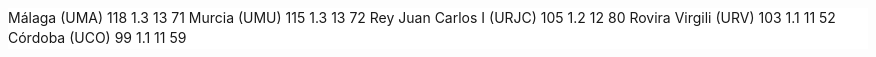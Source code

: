 <td>Málaga (UMA)</td>

<td style="text-align:center;">118</td>

<td style="text-align:center;">1.3</td>

<td style="text-align:center;">13</td>

<td style="text-align:center;">71</td>

</tr>

<tr>

<td>Murcia (UMU)</td>

<td style="text-align:center;">115</td>

<td style="text-align:center;">1.3</td>

<td style="text-align:center;">13</td>

<td style="text-align:center;">72</td>

</tr>

<tr>

<td>Rey Juan Carlos I (URJC)</td>

<td style="text-align:center;">105</td>

<td style="text-align:center;">1.2</td>

<td style="text-align:center;">12</td>

<td style="text-align:center;">80</td>

</tr>

<tr>

<td>Rovira Virgili (URV)</td>

<td style="text-align:center;">103</td>

<td style="text-align:center;">1.1</td>

<td style="text-align:center;">11</td>

<td style="text-align:center;">52</td>

</tr>

<tr>

<td>Córdoba (UCO)</td>

<td style="text-align:center;">99</td>

<td style="text-align:center;">1.1</td>

<td style="text-align:center;">11</td>

<td style="text-align:center;">59</td>
